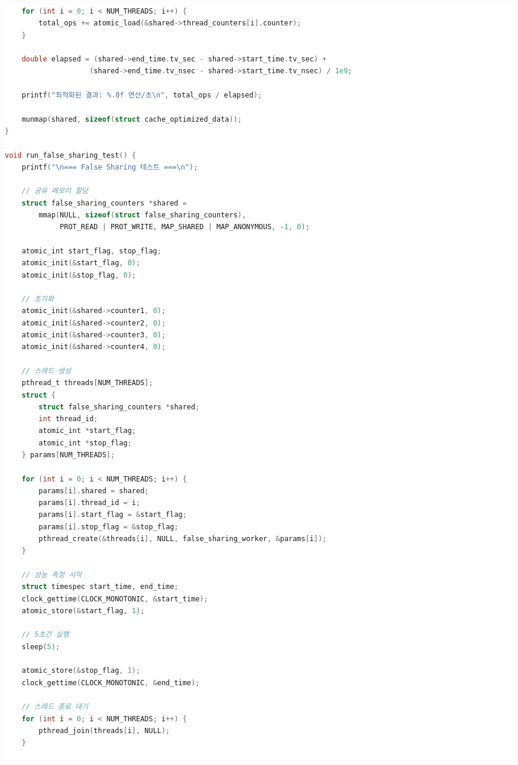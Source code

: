 ```c
    for (int i = 0; i < NUM_THREADS; i++) {
        total_ops += atomic_load(&shared->thread_counters[i].counter);
    }
    
    double elapsed = (shared->end_time.tv_sec - shared->start_time.tv_sec) +
                    (shared->end_time.tv_nsec - shared->start_time.tv_nsec) / 1e9;
    
    printf("최적화된 결과: %.0f 연산/초\n", total_ops / elapsed);
    
    munmap(shared, sizeof(struct cache_optimized_data));
}

void run_false_sharing_test() {
    printf("\n=== False Sharing 테스트 ===\n");
    
    // 공유 메모리 할당
    struct false_sharing_counters *shared = 
        mmap(NULL, sizeof(struct false_sharing_counters),
             PROT_READ | PROT_WRITE, MAP_SHARED | MAP_ANONYMOUS, -1, 0);
    
    atomic_int start_flag, stop_flag;
    atomic_init(&start_flag, 0);
    atomic_init(&stop_flag, 0);
    
    // 초기화
    atomic_init(&shared->counter1, 0);
    atomic_init(&shared->counter2, 0);
    atomic_init(&shared->counter3, 0);
    atomic_init(&shared->counter4, 0);
    
    // 스레드 생성
    pthread_t threads[NUM_THREADS];
    struct {
        struct false_sharing_counters *shared;
        int thread_id;
        atomic_int *start_flag;
        atomic_int *stop_flag;
    } params[NUM_THREADS];
    
    for (int i = 0; i < NUM_THREADS; i++) {
        params[i].shared = shared;
        params[i].thread_id = i;
        params[i].start_flag = &start_flag;
        params[i].stop_flag = &stop_flag;
        pthread_create(&threads[i], NULL, false_sharing_worker, &params[i]);
    }
    
    // 성능 측정 시작
    struct timespec start_time, end_time;
    clock_gettime(CLOCK_MONOTONIC, &start_time);
    atomic_store(&start_flag, 1);
    
    // 5초간 실행
    sleep(5);
    
    atomic_store(&stop_flag, 1);
    clock_gettime(CLOCK_MONOTONIC, &end_time);
    
    // 스레드 종료 대기
    for (int i = 0; i < NUM_THREADS; i++) {
        pthread_join(threads[i], NULL);
    }
    
```